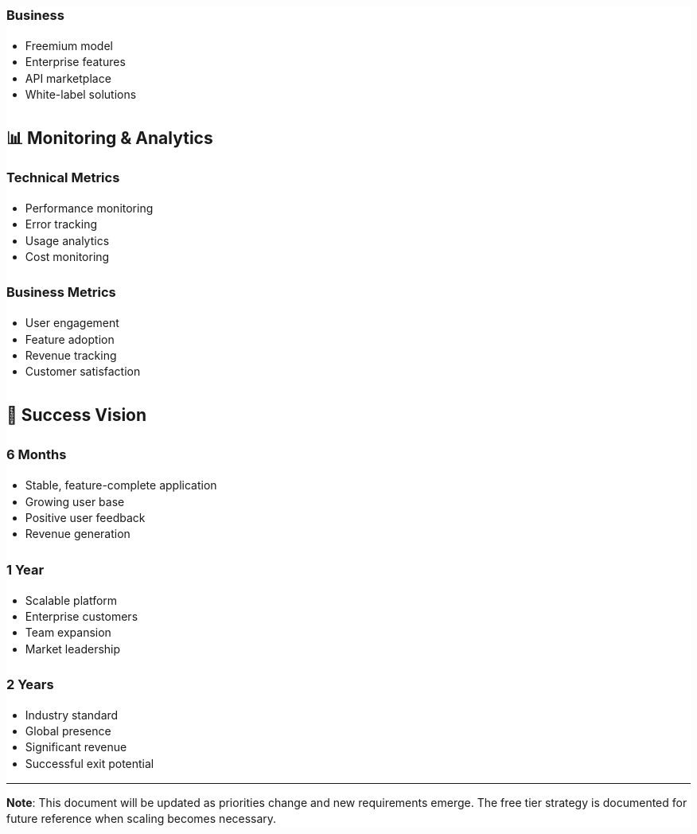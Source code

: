 ### **Business**
- Freemium model
- Enterprise features
- API marketplace
- White-label solutions

## 📊 Monitoring & Analytics

### **Technical Metrics**
- Performance monitoring
- Error tracking
- Usage analytics
- Cost monitoring

### **Business Metrics**
- User engagement
- Feature adoption
- Revenue tracking
- Customer satisfaction

## 🎉 Success Vision

### **6 Months**
- Stable, feature-complete application
- Growing user base
- Positive user feedback
- Revenue generation

### **1 Year**
- Scalable platform
- Enterprise customers
- Team expansion
- Market leadership

### **2 Years**
- Industry standard
- Global presence
- Significant revenue
- Successful exit potential

---

**Note**: This document will be updated as priorities change and new requirements emerge. The free tier strategy is documented for future reference when scaling becomes necessary. 